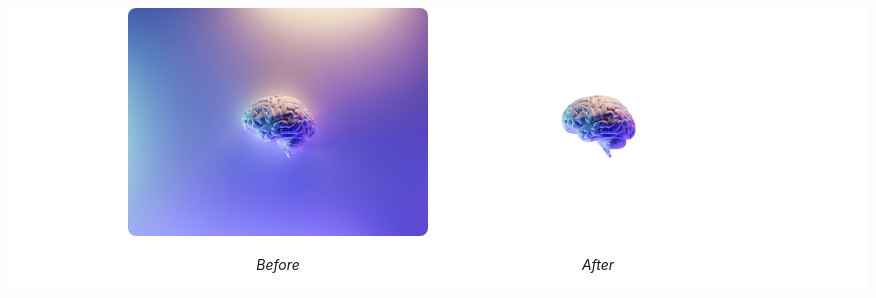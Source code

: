   <div style="display: flex; gap: 20px; justify-content: center; margin-top: 20px;">
    <div style="text-align: center;">
      <img src="src/assets/brain.jpg" alt="Before" width="300" style="border-radius: 8px;">
      <p><em>Before</em></p>
    </div>
    <div style="text-align: center;">
      <img src="src/assets/brain-transparent.png" alt="After" width="300" style="border-radius: 8px; background: url('src/assets/checkerboard.svg') repeat; background-size: 20px 20px;">
      <p><em>After</em></p>